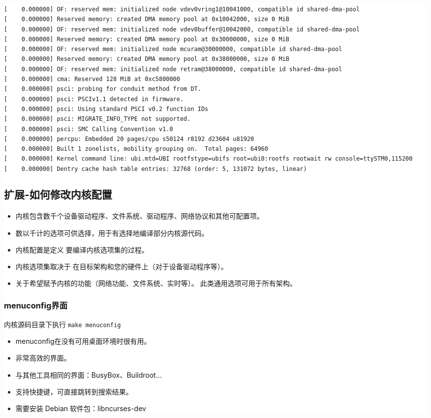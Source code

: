 ```shell
[    0.000000] OF: reserved mem: initialized node vdev0vring1@10041000, compatible id shared-dma-pool
[    0.000000] Reserved memory: created DMA memory pool at 0x10042000, size 0 MiB
[    0.000000] OF: reserved mem: initialized node vdev0buffer@10042000, compatible id shared-dma-pool
[    0.000000] Reserved memory: created DMA memory pool at 0x30000000, size 0 MiB
[    0.000000] OF: reserved mem: initialized node mcuram@30000000, compatible id shared-dma-pool
[    0.000000] Reserved memory: created DMA memory pool at 0x38000000, size 0 MiB
[    0.000000] OF: reserved mem: initialized node retram@38000000, compatible id shared-dma-pool
[    0.000000] cma: Reserved 128 MiB at 0xc5800000
[    0.000000] psci: probing for conduit method from DT.
[    0.000000] psci: PSCIv1.1 detected in firmware.
[    0.000000] psci: Using standard PSCI v0.2 function IDs
[    0.000000] psci: MIGRATE_INFO_TYPE not supported.
[    0.000000] psci: SMC Calling Convention v1.0
[    0.000000] percpu: Embedded 20 pages/cpu s50124 r8192 d23604 u81920
[    0.000000] Built 1 zonelists, mobility grouping on.  Total pages: 64960
[    0.000000] Kernel command line: ubi.mtd=UBI rootfstype=ubifs root=ubi0:rootfs rootwait rw console=ttySTM0,115200
[    0.000000] Dentry cache hash table entries: 32768 (order: 5, 131072 bytes, linear)

```

## 扩展-如何修改内核配置

- 内核包含数千个设备驱动程序、文件系统、驱动程序、网络协议和其他可配置项。

- 数以千计的选项可供选择，用于有选择地编译部分内核源代码。

- 内核配置是定义 要编译内核选项集的过程。

- 内核选项集取决于 在目标架构和您的硬件上（对于设备驱动程序等）。

- 关于希望赋予内核的功能（网络功能、文件系统、实时等）。 此类通用选项可用于所有架构。

### menuconfig界面

内核源码目录下执行 `make menuconfig`

- menuconfig在没有可用桌面环境时很有用。

- 非常高效的界面。

- 与其他工具相同的界面：BusyBox、Buildroot…

- 支持快捷键，可直接跳转到搜索结果。

- 需要安装 Debian 软件包：libncurses-dev
